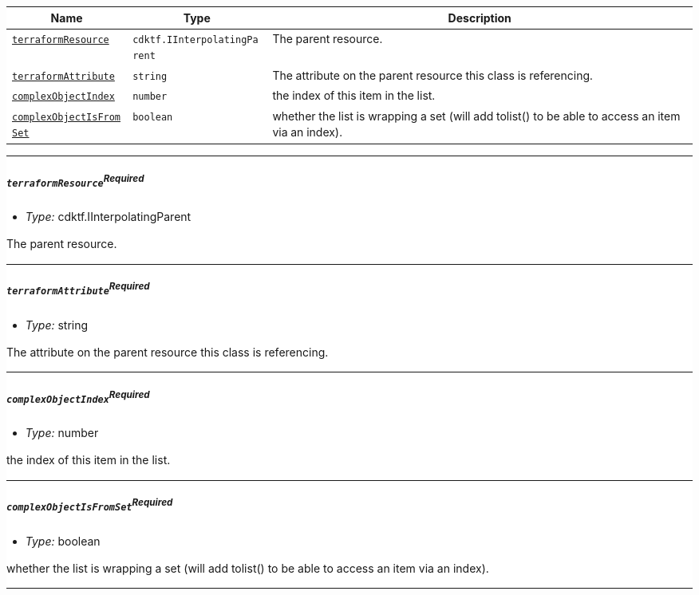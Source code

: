 | **Name** | **Type** | **Description** |
| --- | --- | --- |
| <code><a href="#rhizo-co-terraform-provider-oci.dataOciDatacatalogCatalogPrivateEndpoints.DataOciDatacatalogCatalogPrivateEndpointsCatalogPrivateEndpointsLocksOutputReference.Initializer.parameter.terraformResource">terraformResource</a></code> | <code>cdktf.IInterpolatingParent</code> | The parent resource. |
| <code><a href="#rhizo-co-terraform-provider-oci.dataOciDatacatalogCatalogPrivateEndpoints.DataOciDatacatalogCatalogPrivateEndpointsCatalogPrivateEndpointsLocksOutputReference.Initializer.parameter.terraformAttribute">terraformAttribute</a></code> | <code>string</code> | The attribute on the parent resource this class is referencing. |
| <code><a href="#rhizo-co-terraform-provider-oci.dataOciDatacatalogCatalogPrivateEndpoints.DataOciDatacatalogCatalogPrivateEndpointsCatalogPrivateEndpointsLocksOutputReference.Initializer.parameter.complexObjectIndex">complexObjectIndex</a></code> | <code>number</code> | the index of this item in the list. |
| <code><a href="#rhizo-co-terraform-provider-oci.dataOciDatacatalogCatalogPrivateEndpoints.DataOciDatacatalogCatalogPrivateEndpointsCatalogPrivateEndpointsLocksOutputReference.Initializer.parameter.complexObjectIsFromSet">complexObjectIsFromSet</a></code> | <code>boolean</code> | whether the list is wrapping a set (will add tolist() to be able to access an item via an index). |

---

##### `terraformResource`<sup>Required</sup> <a name="terraformResource" id="rhizo-co-terraform-provider-oci.dataOciDatacatalogCatalogPrivateEndpoints.DataOciDatacatalogCatalogPrivateEndpointsCatalogPrivateEndpointsLocksOutputReference.Initializer.parameter.terraformResource"></a>

- *Type:* cdktf.IInterpolatingParent

The parent resource.

---

##### `terraformAttribute`<sup>Required</sup> <a name="terraformAttribute" id="rhizo-co-terraform-provider-oci.dataOciDatacatalogCatalogPrivateEndpoints.DataOciDatacatalogCatalogPrivateEndpointsCatalogPrivateEndpointsLocksOutputReference.Initializer.parameter.terraformAttribute"></a>

- *Type:* string

The attribute on the parent resource this class is referencing.

---

##### `complexObjectIndex`<sup>Required</sup> <a name="complexObjectIndex" id="rhizo-co-terraform-provider-oci.dataOciDatacatalogCatalogPrivateEndpoints.DataOciDatacatalogCatalogPrivateEndpointsCatalogPrivateEndpointsLocksOutputReference.Initializer.parameter.complexObjectIndex"></a>

- *Type:* number

the index of this item in the list.

---

##### `complexObjectIsFromSet`<sup>Required</sup> <a name="complexObjectIsFromSet" id="rhizo-co-terraform-provider-oci.dataOciDatacatalogCatalogPrivateEndpoints.DataOciDatacatalogCatalogPrivateEndpointsCatalogPrivateEndpointsLocksOutputReference.Initializer.parameter.complexObjectIsFromSet"></a>

- *Type:* boolean

whether the list is wrapping a set (will add tolist() to be able to access an item via an index).

---